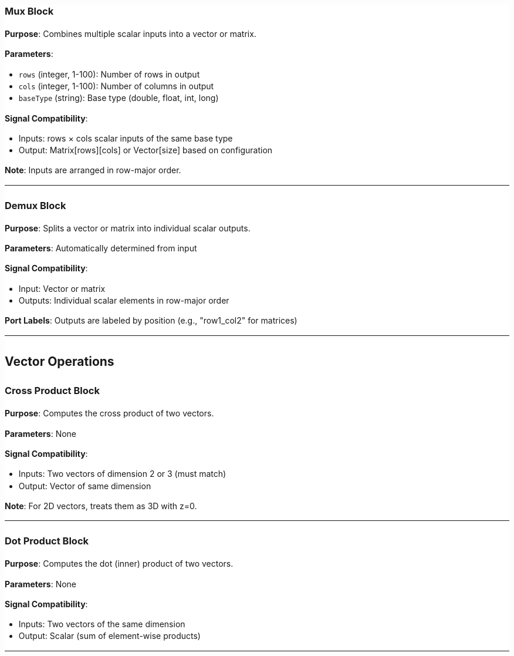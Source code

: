 
### Mux Block
**Purpose**: Combines multiple scalar inputs into a vector or matrix.

**Parameters**:
- `rows` (integer, 1-100): Number of rows in output
- `cols` (integer, 1-100): Number of columns in output
- `baseType` (string): Base type (double, float, int, long)

**Signal Compatibility**:
- Inputs: rows × cols scalar inputs of the same base type
- Output: Matrix[rows][cols] or Vector[size] based on configuration

**Note**: Inputs are arranged in row-major order.

---

### Demux Block
**Purpose**: Splits a vector or matrix into individual scalar outputs.

**Parameters**: Automatically determined from input

**Signal Compatibility**:
- Input: Vector or matrix
- Outputs: Individual scalar elements in row-major order

**Port Labels**: Outputs are labeled by position (e.g., "row1_col2" for matrices)

---

## Vector Operations

### Cross Product Block
**Purpose**: Computes the cross product of two vectors.

**Parameters**: None

**Signal Compatibility**:
- Inputs: Two vectors of dimension 2 or 3 (must match)
- Output: Vector of same dimension

**Note**: For 2D vectors, treats them as 3D with z=0.

---

### Dot Product Block
**Purpose**: Computes the dot (inner) product of two vectors.

**Parameters**: None

**Signal Compatibility**:
- Inputs: Two vectors of the same dimension
- Output: Scalar (sum of element-wise products)

---
